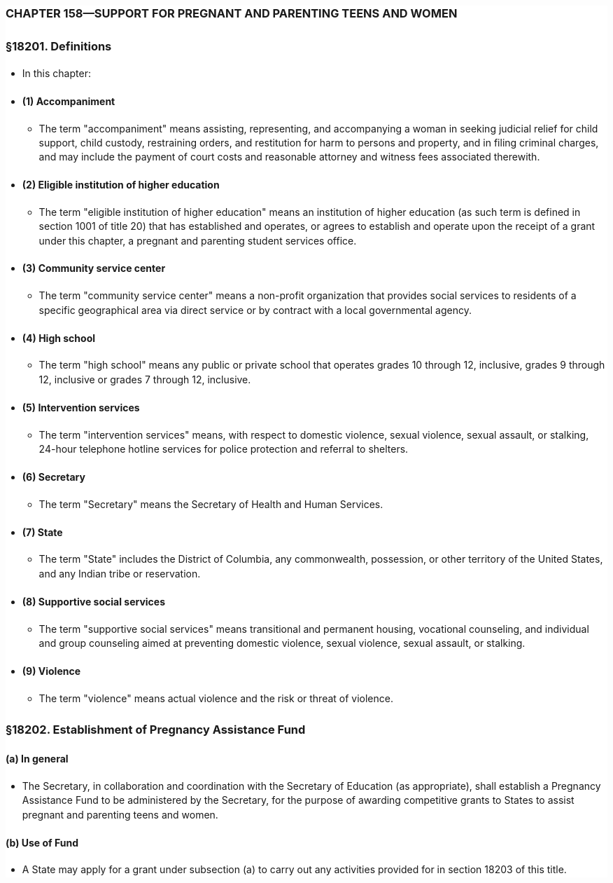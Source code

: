 ### **CHAPTER 158—SUPPORT FOR PREGNANT AND PARENTING TEENS AND WOMEN**

### §18201. Definitions
* In this chapter:

* #### (1) Accompaniment
  * The term "accompaniment" means assisting, representing, and accompanying a woman in seeking judicial relief for child support, child custody, restraining orders, and restitution for harm to persons and property, and in filing criminal charges, and may include the payment of court costs and reasonable attorney and witness fees associated therewith.

* #### (2) Eligible institution of higher education
  * The term "eligible institution of higher education" means an institution of higher education (as such term is defined in section 1001 of title 20) that has established and operates, or agrees to establish and operate upon the receipt of a grant under this chapter, a pregnant and parenting student services office.

* #### (3) Community service center
  * The term "community service center" means a non-profit organization that provides social services to residents of a specific geographical area via direct service or by contract with a local governmental agency.

* #### (4) High school
  * The term "high school" means any public or private school that operates grades 10 through 12, inclusive, grades 9 through 12, inclusive or grades 7 through 12, inclusive.

* #### (5) Intervention services
  * The term "intervention services" means, with respect to domestic violence, sexual violence, sexual assault, or stalking, 24-hour telephone hotline services for police protection and referral to shelters.

* #### (6) Secretary
  * The term "Secretary" means the Secretary of Health and Human Services.

* #### (7) State
  * The term "State" includes the District of Columbia, any commonwealth, possession, or other territory of the United States, and any Indian tribe or reservation.

* #### (8) Supportive social services
  * The term "supportive social services" means transitional and permanent housing, vocational counseling, and individual and group counseling aimed at preventing domestic violence, sexual violence, sexual assault, or stalking.

* #### (9) Violence
  * The term "violence" means actual violence and the risk or threat of violence.

### §18202. Establishment of Pregnancy Assistance Fund
#### (a) In general
* The Secretary, in collaboration and coordination with the Secretary of Education (as appropriate), shall establish a Pregnancy Assistance Fund to be administered by the Secretary, for the purpose of awarding competitive grants to States to assist pregnant and parenting teens and women.

#### (b) Use of Fund
* A State may apply for a grant under subsection (a) to carry out any activities provided for in section 18203 of this title.
